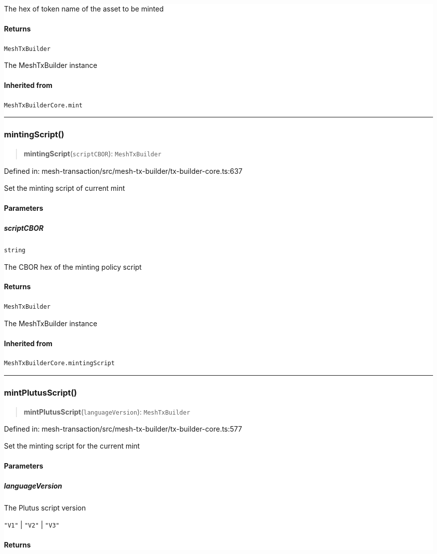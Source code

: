 The hex of token name of the asset to be minted

#### Returns

`MeshTxBuilder`

The MeshTxBuilder instance

#### Inherited from

`MeshTxBuilderCore.mint`

***

### mintingScript()

> **mintingScript**(`scriptCBOR`): `MeshTxBuilder`

Defined in: mesh-transaction/src/mesh-tx-builder/tx-builder-core.ts:637

Set the minting script of current mint

#### Parameters

##### scriptCBOR

`string`

The CBOR hex of the minting policy script

#### Returns

`MeshTxBuilder`

The MeshTxBuilder instance

#### Inherited from

`MeshTxBuilderCore.mintingScript`

***

### mintPlutusScript()

> **mintPlutusScript**(`languageVersion`): `MeshTxBuilder`

Defined in: mesh-transaction/src/mesh-tx-builder/tx-builder-core.ts:577

Set the minting script for the current mint

#### Parameters

##### languageVersion

The Plutus script version

`"V1"` | `"V2"` | `"V3"`

#### Returns
